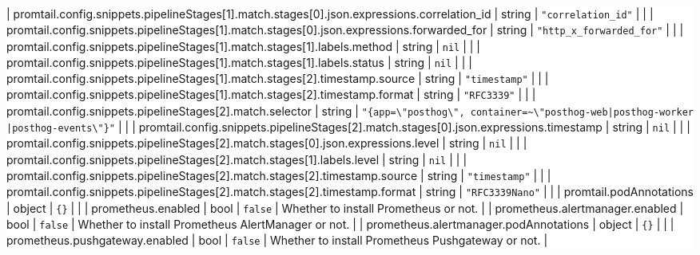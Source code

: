 | promtail.config.snippets.pipelineStages[1].match.stages[0].json.expressions.correlation_id | string | `"correlation_id"` |  |
| promtail.config.snippets.pipelineStages[1].match.stages[0].json.expressions.forwarded_for | string | `"http_x_forwarded_for"` |  |
| promtail.config.snippets.pipelineStages[1].match.stages[1].labels.method | string | `nil` |  |
| promtail.config.snippets.pipelineStages[1].match.stages[1].labels.status | string | `nil` |  |
| promtail.config.snippets.pipelineStages[1].match.stages[2].timestamp.source | string | `"timestamp"` |  |
| promtail.config.snippets.pipelineStages[1].match.stages[2].timestamp.format | string | `"RFC3339"` |  |
| promtail.config.snippets.pipelineStages[2].match.selector | string | `"{app=\"posthog\", container=~\"posthog-web|posthog-worker|posthog-events\"}"` |  |
| promtail.config.snippets.pipelineStages[2].match.stages[0].json.expressions.timestamp | string | `nil` |  |
| promtail.config.snippets.pipelineStages[2].match.stages[0].json.expressions.level | string | `nil` |  |
| promtail.config.snippets.pipelineStages[2].match.stages[1].labels.level | string | `nil` |  |
| promtail.config.snippets.pipelineStages[2].match.stages[2].timestamp.source | string | `"timestamp"` |  |
| promtail.config.snippets.pipelineStages[2].match.stages[2].timestamp.format | string | `"RFC3339Nano"` |  |
| promtail.podAnnotations | object | `{}` |  |
| prometheus.enabled | bool | `false` | Whether to install Prometheus or not. |
| prometheus.alertmanager.enabled | bool | `false` | Whether to install Prometheus AlertManager or not. |
| prometheus.alertmanager.podAnnotations | object | `{}` |  |
| prometheus.pushgateway.enabled | bool | `false` | Whether to install Prometheus Pushgateway or not. |